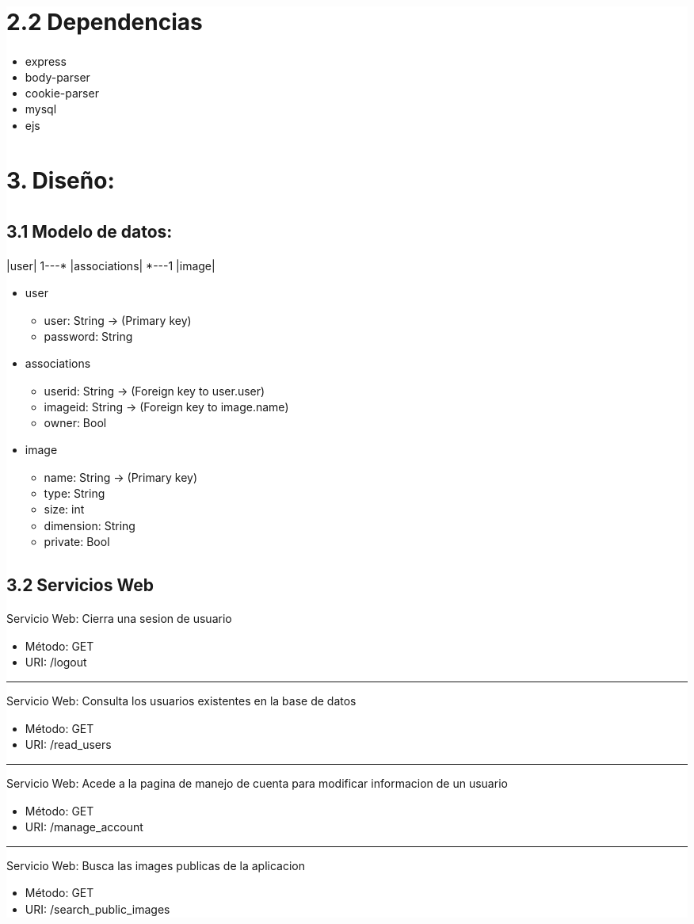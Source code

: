# 2.2 Dependencias

* express
* body-parser
* cookie-parser
* mysql
* ejs

# 3. Diseño:

## 3.1 Modelo de datos:

|user| 1---* |associations| *---1 |image|

* user
    - user: String -> (Primary key)
    - password: String

* associations
    - userid: String -> (Foreign key to user.user)
    - imageid: String -> (Foreign key to image.name)
    - owner: Bool

* image
    - name: String -> (Primary key)
    - type: String
    - size: int
    - dimension: String
    - private: Bool

## 3.2 Servicios Web

Servicio Web: Cierra una sesion de usuario
- Método: GET
- URI: /logout

- - -

Servicio Web: Consulta los usuarios existentes en la base de datos
- Método: GET
- URI: /read_users

- - -

Servicio Web: Acede a la pagina de manejo de cuenta para modificar informacion de un usuario
- Método: GET
- URI: /manage_account

- - -

Servicio Web: Busca las images publicas de la aplicacion
- Método: GET
- URI: /search_public_images

